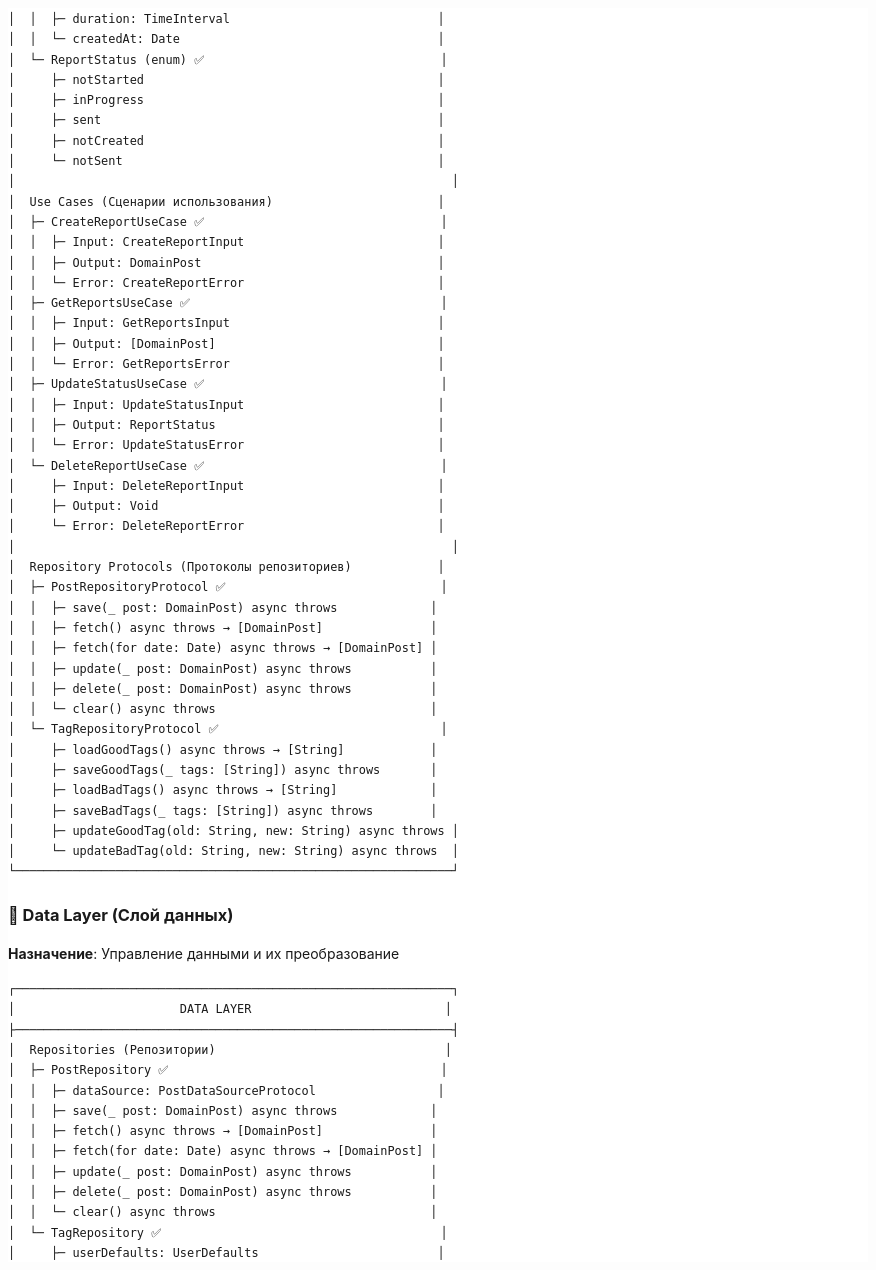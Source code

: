 ```
│  │  ├─ duration: TimeInterval                             │
│  │  └─ createdAt: Date                                    │
│  └─ ReportStatus (enum) ✅                                 │
│     ├─ notStarted                                         │
│     ├─ inProgress                                         │
│     ├─ sent                                               │
│     ├─ notCreated                                         │
│     └─ notSent                                            │
│                                                             │
│  Use Cases (Сценарии использования)                       │
│  ├─ CreateReportUseCase ✅                                 │
│  │  ├─ Input: CreateReportInput                           │
│  │  ├─ Output: DomainPost                                 │
│  │  └─ Error: CreateReportError                           │
│  ├─ GetReportsUseCase ✅                                   │
│  │  ├─ Input: GetReportsInput                             │
│  │  ├─ Output: [DomainPost]                               │
│  │  └─ Error: GetReportsError                             │
│  ├─ UpdateStatusUseCase ✅                                 │
│  │  ├─ Input: UpdateStatusInput                           │
│  │  ├─ Output: ReportStatus                               │
│  │  └─ Error: UpdateStatusError                           │
│  └─ DeleteReportUseCase ✅                                 │
│     ├─ Input: DeleteReportInput                           │
│     ├─ Output: Void                                       │
│     └─ Error: DeleteReportError                           │
│                                                             │
│  Repository Protocols (Протоколы репозиториев)            │
│  ├─ PostRepositoryProtocol ✅                              │
│  │  ├─ save(_ post: DomainPost) async throws             │
│  │  ├─ fetch() async throws → [DomainPost]               │
│  │  ├─ fetch(for date: Date) async throws → [DomainPost] │
│  │  ├─ update(_ post: DomainPost) async throws           │
│  │  ├─ delete(_ post: DomainPost) async throws           │
│  │  └─ clear() async throws                              │
│  └─ TagRepositoryProtocol ✅                               │
│     ├─ loadGoodTags() async throws → [String]            │
│     ├─ saveGoodTags(_ tags: [String]) async throws       │
│     ├─ loadBadTags() async throws → [String]             │
│     ├─ saveBadTags(_ tags: [String]) async throws        │
│     ├─ updateGoodTag(old: String, new: String) async throws │
│     └─ updateBadTag(old: String, new: String) async throws  │
└─────────────────────────────────────────────────────────────┘
```

### 💾 Data Layer (Слой данных)

**Назначение**: Управление данными и их преобразование

```
┌─────────────────────────────────────────────────────────────┐
│                       DATA LAYER                           │
├─────────────────────────────────────────────────────────────┤
│  Repositories (Репозитории)                                │
│  ├─ PostRepository ✅                                      │
│  │  ├─ dataSource: PostDataSourceProtocol                 │
│  │  ├─ save(_ post: DomainPost) async throws             │
│  │  ├─ fetch() async throws → [DomainPost]               │
│  │  ├─ fetch(for date: Date) async throws → [DomainPost] │
│  │  ├─ update(_ post: DomainPost) async throws           │
│  │  ├─ delete(_ post: DomainPost) async throws           │
│  │  └─ clear() async throws                              │
│  └─ TagRepository ✅                                       │
│     ├─ userDefaults: UserDefaults                         │
```